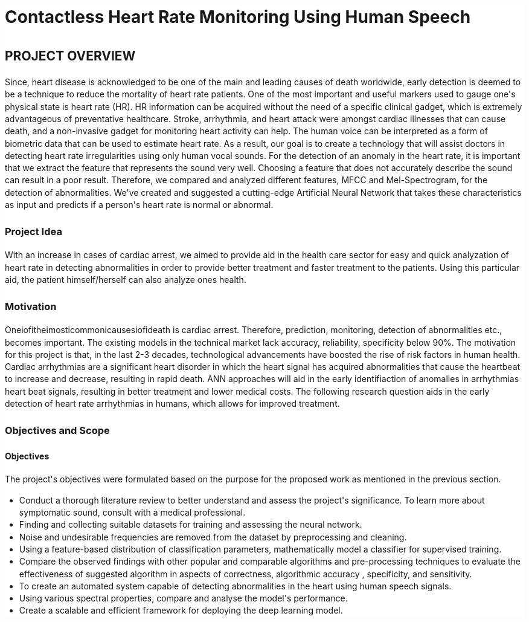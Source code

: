 # Contactless Heart Rate Monitoring Using Human Speech

## PROJECT OVERVIEW
Since, heart disease is acknowledged to be one of the main and leading causes of death worldwide, early detection is deemed to be a technique to reduce the mortality of heart rate patients. One of the most important and useful markers used to gauge one's physical state is heart rate (HR). HR information can be acquired without the need of a specific clinical gadget, which is extremely advantageous of preventative healthcare. Stroke, arrhythmia, and heart attack were amongst cardiac illnesses that can cause death, and a non-invasive gadget for monitoring heart activity can help. The human voice can be interpreted as a form of biometric data that can be used to estimate heart rate.
As a result, our goal is to create a technology that will assist doctors in detecting heart rate irregularities using only human vocal sounds.
For the detection of an anomaly in the heart rate, it is important that we extract the feature that represents the sound very well. Choosing a feature that does not accurately describe the sound can result in a poor result. Therefore, we compared and analyzed different features, MFCC and Mel-Spectrogram, for the detection of abnormalities. We've created and suggested a cutting-edge Artificial Neural Network that takes these characteristics as input and predicts if a person's heart rate is normal or abnormal.

### Project Idea
With an increase in cases of cardiac arrest, we aimed to provide aid in the health care sector for easy and quick analyzation of heart rate in detecting abnormalities in order to provide better treatment and faster treatment to the patients. Using this particular aid, the patient himself/herself can also analyze ones health.

### Motivation 
Oneiofitheimosticommonicausesiofideath is cardiac arrest. Therefore, prediction, monitoring, detection of abnormalities etc., becomes important. The existing models in the technical market lack accuracy, reliability, specificity below 90%. 
The motivation for this project is that, in the last 2-3 decades, technological advancements have boosted the rise of risk factors in human health. Cardiac arrhythmias are a significant heart disorder in which the heart signal has acquired abnormalities that cause the heartbeat to increase and decrease, resulting in rapid death. ANN approaches will aid in the early identifiaction of anomalies in arrhythmias heart beat signals, resulting in better treatment and lower medical costs. The following research question aids in the early detection of heart rate arrhythmias in humans, which allows for improved treatment.

### Objectives and Scope
#### Objectives
The project's objectives were formulated based on the purpose for the proposed work as mentioned in the previous section.

- Conduct a thorough literature review to better understand and assess the project's significance. To learn more about symptomatic sound, consult with a medical professional.
- Finding and collecting suitable datasets for training and assessing the neural network.
- Noise and undesirable frequencies are removed from the dataset by preprocessing and cleaning.
- Using a feature-based distribution of classification parameters, mathematically model a classifier for supervised training.
- Compare the observed findings with other popular and comparable algorithms and pre-processing techniques to evaluate the effectiveness of suggested algorithm in aspects of correctness, algorithmic accuracy , specificity, and sensitivity.
- To create an automated system capable of detecting abnormalities in the heart using human speech signals.
- Using various spectral properties, compare and analyse the model's performance.
- Create a scalable and efficient framework for deploying the deep learning model.
  